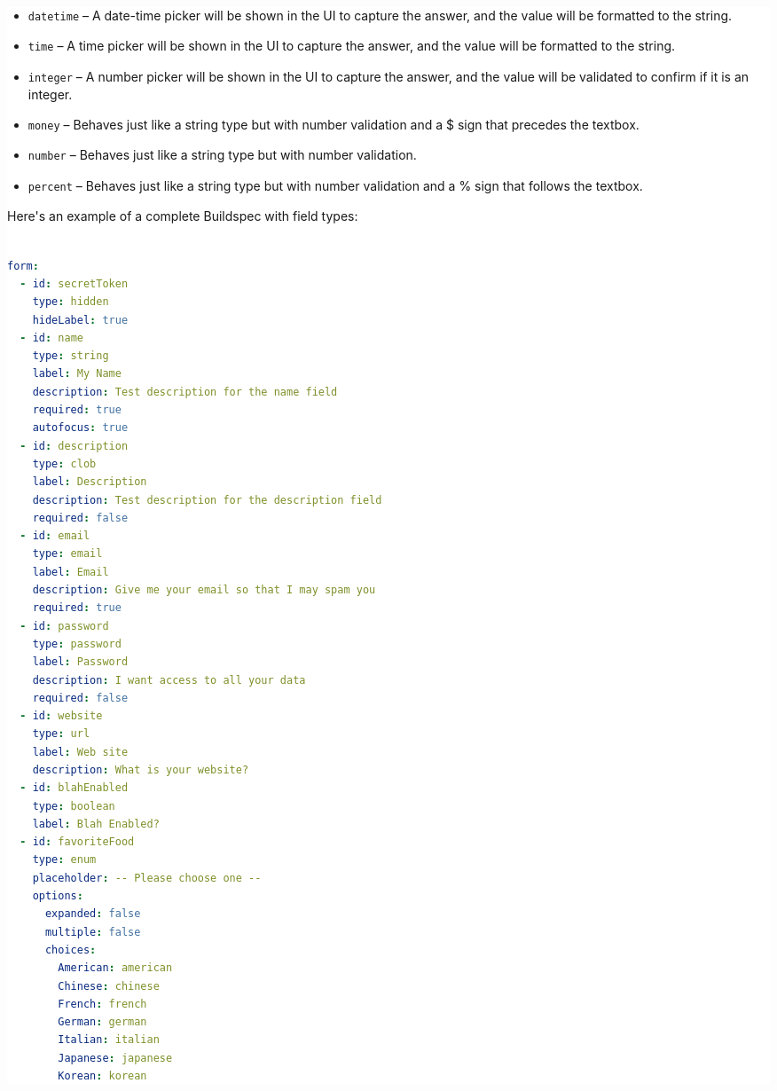 - `datetime` – A date-time picker will be shown in the UI to capture the answer, and the value will be formatted to the string.

- `time` – A time picker will be shown in the UI to capture the answer, and the value will be formatted to the string.

- `integer` – A number picker will be shown in the UI to capture the answer, and the value will be validated to confirm if it is an integer.

- `money` – Behaves just like a string type but with number validation and a  $ sign that precedes the textbox.

- `number` – Behaves just like a string type but with number validation.

- `percent` – Behaves just like a string type but with number validation and a  % sign that follows the textbox.

Here's an example of a complete Buildspec with field types:

```yaml 

form:
  - id: secretToken
    type: hidden
    hideLabel: true
  - id: name
    type: string
    label: My Name
    description: Test description for the name field
    required: true
    autofocus: true
  - id: description
    type: clob
    label: Description
    description: Test description for the description field
    required: false
  - id: email
    type: email
    label: Email
    description: Give me your email so that I may spam you
    required: true
  - id: password
    type: password
    label: Password
    description: I want access to all your data
    required: false
  - id: website
    type: url
    label: Web site
    description: What is your website?
  - id: blahEnabled
    type: boolean
    label: Blah Enabled?
  - id: favoriteFood
    type: enum
    placeholder: -- Please choose one --
    options:
      expanded: false
      multiple: false
      choices:
        American: american
        Chinese: chinese
        French: french
        German: german
        Italian: italian
        Japanese: japanese
        Korean: korean
```